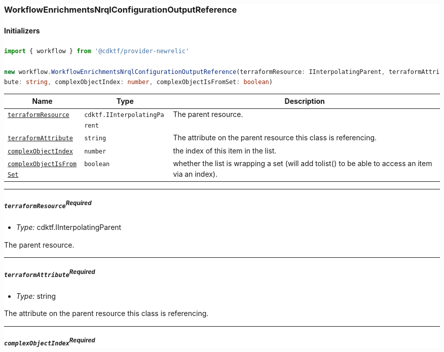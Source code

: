 
### WorkflowEnrichmentsNrqlConfigurationOutputReference <a name="WorkflowEnrichmentsNrqlConfigurationOutputReference" id="@cdktf/provider-newrelic.workflow.WorkflowEnrichmentsNrqlConfigurationOutputReference"></a>

#### Initializers <a name="Initializers" id="@cdktf/provider-newrelic.workflow.WorkflowEnrichmentsNrqlConfigurationOutputReference.Initializer"></a>

```typescript
import { workflow } from '@cdktf/provider-newrelic'

new workflow.WorkflowEnrichmentsNrqlConfigurationOutputReference(terraformResource: IInterpolatingParent, terraformAttribute: string, complexObjectIndex: number, complexObjectIsFromSet: boolean)
```

| **Name** | **Type** | **Description** |
| --- | --- | --- |
| <code><a href="#@cdktf/provider-newrelic.workflow.WorkflowEnrichmentsNrqlConfigurationOutputReference.Initializer.parameter.terraformResource">terraformResource</a></code> | <code>cdktf.IInterpolatingParent</code> | The parent resource. |
| <code><a href="#@cdktf/provider-newrelic.workflow.WorkflowEnrichmentsNrqlConfigurationOutputReference.Initializer.parameter.terraformAttribute">terraformAttribute</a></code> | <code>string</code> | The attribute on the parent resource this class is referencing. |
| <code><a href="#@cdktf/provider-newrelic.workflow.WorkflowEnrichmentsNrqlConfigurationOutputReference.Initializer.parameter.complexObjectIndex">complexObjectIndex</a></code> | <code>number</code> | the index of this item in the list. |
| <code><a href="#@cdktf/provider-newrelic.workflow.WorkflowEnrichmentsNrqlConfigurationOutputReference.Initializer.parameter.complexObjectIsFromSet">complexObjectIsFromSet</a></code> | <code>boolean</code> | whether the list is wrapping a set (will add tolist() to be able to access an item via an index). |

---

##### `terraformResource`<sup>Required</sup> <a name="terraformResource" id="@cdktf/provider-newrelic.workflow.WorkflowEnrichmentsNrqlConfigurationOutputReference.Initializer.parameter.terraformResource"></a>

- *Type:* cdktf.IInterpolatingParent

The parent resource.

---

##### `terraformAttribute`<sup>Required</sup> <a name="terraformAttribute" id="@cdktf/provider-newrelic.workflow.WorkflowEnrichmentsNrqlConfigurationOutputReference.Initializer.parameter.terraformAttribute"></a>

- *Type:* string

The attribute on the parent resource this class is referencing.

---

##### `complexObjectIndex`<sup>Required</sup> <a name="complexObjectIndex" id="@cdktf/provider-newrelic.workflow.WorkflowEnrichmentsNrqlConfigurationOutputReference.Initializer.parameter.complexObjectIndex"></a>
